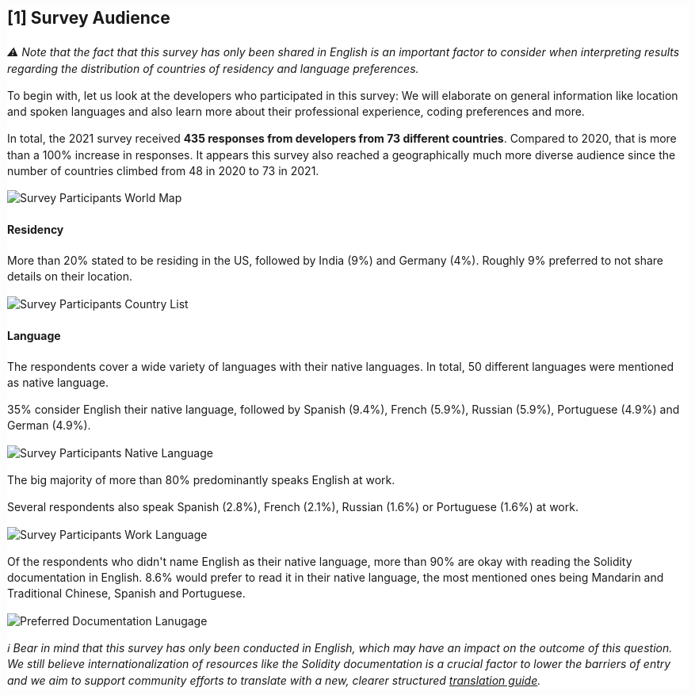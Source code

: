 ## [1] Survey Audience

_⚠️ Note that the fact that this survey has only been shared in English is an
important factor to consider when interpreting results regarding the
distribution of countries of residency and language preferences._

To begin with, let us look at the developers who participated in this survey: We
will elaborate on general information like location and spoken languages and
also learn more about their professional experience, coding preferences and
more.

In total, the 2021 survey received **435 responses from developers from 73
different countries**. Compared to 2020, that is more than a 100% increase in
responses. It appears this survey also reached a geographically much more
diverse audience since the number of countries climbed from 48 in 2020 to 73
in 2021.

![Survey Participants World Map](/img/2022/02/geo.png)

#### Residency

More than 20% stated to be residing in the US, followed by India (9%) and
Germany (4%). Roughly 9% preferred to not share details on their location.

![Survey Participants Country List](/img/2022/02/countries.png)

#### Language

The respondents cover a wide variety of languages with their native languages.
In total, 50 different languages were mentioned as native language.

35% consider English their native language, followed by Spanish (9.4%), French
(5.9%), Russian (5.9%), Portuguese (4.9%) and German (4.9%).

![Survey Participants Native Language](/img/2022/02/native_lang.png)

The big majority of more than 80% predominantly speaks English at work.

Several respondents also speak Spanish (2.8%), French (2.1%), Russian (1.6%) or
Portuguese (1.6%) at work.

![Survey Participants Work Language](/img/2022/02/work_lang.png)

Of the respondents who didn't name English as their native language, more than
90% are okay with reading the Solidity documentation in English. 8.6% would
prefer to read it in their native language, the most mentioned ones being
Mandarin and Traditional Chinese, Spanish and Portuguese.

![Preferred Documentation Lanugage](/img/2022/02/docs_lang.png)

_ℹ️ Bear in mind that this survey has only been conducted in English, which may
have an impact on the outcome of this question. We still believe
internationalization of resources like the Solidity documentation is a crucial
factor to lower the barriers of entry and we aim to support community efforts to
translate with a new, clearer structured
[translation guide](https://github.com/solidity-docs/translation-guide)._

